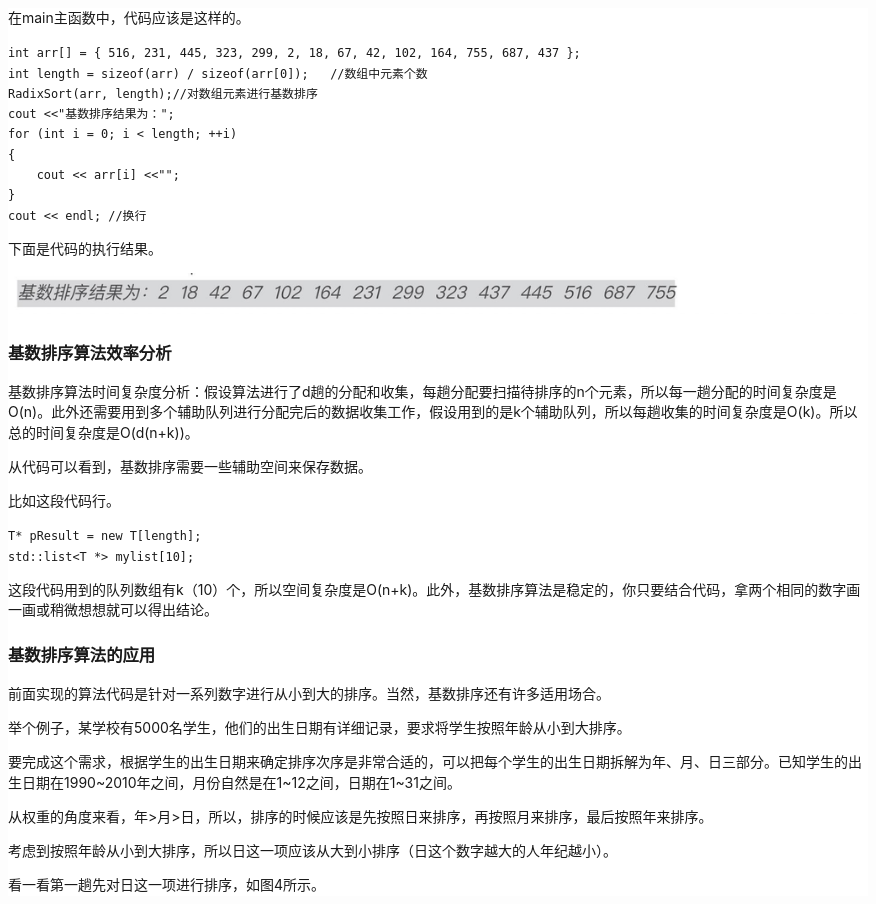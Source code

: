 在main主函数中，代码应该是这样的。

```plain
int arr[] = { 516, 231, 445, 323, 299, 2, 18, 67, 42, 102, 164, 755, 687, 437 };
int length = sizeof(arr) / sizeof(arr[0]);   //数组中元素个数
RadixSort(arr, length);//对数组元素进行基数排序
cout <<"基数排序结果为：";
for (int i = 0; i < length; ++i)
{
	cout << arr[i] <<"";
}
cout << endl; //换行

```

下面是代码的执行结果。

![图片](images/667226/dd4a8f2a58ef011f75b6fabb18e77b84.jpg)

### 基数排序算法效率分析

基数排序算法时间复杂度分析：假设算法进行了d趟的分配和收集，每趟分配要扫描待排序的n个元素，所以每一趟分配的时间复杂度是O(n)。此外还需要用到多个辅助队列进行分配完后的数据收集工作，假设用到的是k个辅助队列，所以每趟收集的时间复杂度是O(k)。所以总的时间复杂度是O(d(n+k))。

从代码可以看到，基数排序需要一些辅助空间来保存数据。

比如这段代码行。

```plain
T* pResult = new T[length];
std::list<T *> mylist[10];

```

这段代码用到的队列数组有k（10）个，所以空间复杂度是O(n+k)。此外，基数排序算法是稳定的，你只要结合代码，拿两个相同的数字画一画或稍微想想就可以得出结论。

### 基数排序算法的应用

前面实现的算法代码是针对一系列数字进行从小到大的排序。当然，基数排序还有许多适用场合。

举个例子，某学校有5000名学生，他们的出生日期有详细记录，要求将学生按照年龄从小到大排序。

要完成这个需求，根据学生的出生日期来确定排序次序是非常合适的，可以把每个学生的出生日期拆解为年、月、日三部分。已知学生的出生日期在1990~2010年之间，月份自然是在1~12之间，日期在1~31之间。

从权重的角度来看，年>月>日，所以，排序的时候应该是先按照日来排序，再按照月来排序，最后按照年来排序。

考虑到按照年龄从小到大排序，所以日这一项应该从大到小排序（日这个数字越大的人年纪越小）。

看一看第一趟先对日这一项进行排序，如图4所示。
